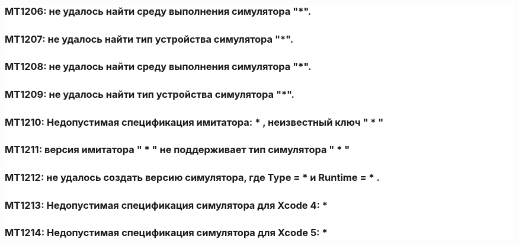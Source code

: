 <a name="MT1206"></a>

### <a name="mt1206-could-not-find-the-simulator-runtime-"></a>MT1206: не удалось найти среду выполнения симулятора "*".

<a name="MT1207"></a>

### <a name="mt1207-could-not-find-the-simulator-device-type-"></a>MT1207: не удалось найти тип устройства симулятора "*".

<a name="MT1208"></a>

### <a name="mt1208-could-not-find-the-simulator-runtime-"></a>MT1208: не удалось найти среду выполнения симулятора "*".

<a name="MT1209"></a>

### <a name="mt1209-could-not-find-the-simulator-device-type-"></a>MT1209: не удалось найти тип устройства симулятора "*".

<a name="MT1210"></a>

### <a name="mt1210-invalid-simulator-specification--unknown-key-"></a>MT1210: Недопустимая спецификация имитатора: \* , неизвестный ключ " \* "

<a name="MT1211"></a>

### <a name="mt1211-the-simulator-version--does-not-support-the-simulator-type-"></a>MT1211: версия имитатора " \* " не поддерживает тип симулятора " \* "

<a name="MT1212"></a>

### <a name="mt1212-failed-to-create-a-simulator-version-where-type---and-runtime--"></a>MT1212: не удалось создать версию симулятора, где Type = \* и Runtime = \* .

<a name="MT1213"></a>

### <a name="mt1213-invalid-simulator-specification-for-xcode-4-"></a>MT1213: Недопустимая спецификация симулятора для Xcode 4: *

<a name="MT1214"></a>

### <a name="mt1214-invalid-simulator-specification-for-xcode-5-"></a>MT1214: Недопустимая спецификация симулятора для Xcode 5: *
